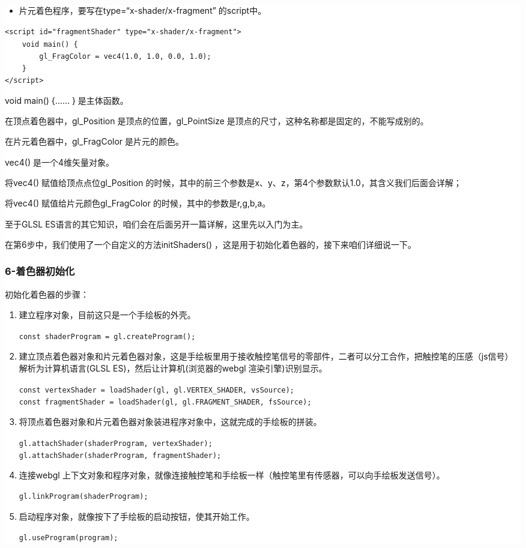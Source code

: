 -   片元着色程序，要写在type=“x-shader/x-fragment” 的script中。

```
<script id="fragmentShader" type="x-shader/x-fragment">
    void main() {
        gl_FragColor = vec4(1.0, 1.0, 0.0, 1.0);
    }
</script>
```

void main() {…… } 是主体函数。

在顶点着色器中，gl\_Position 是顶点的位置，gl\_PointSize 是顶点的尺寸，这种名称都是固定的，不能写成别的。

在片元着色器中，gl\_FragColor 是片元的颜色。

vec4() 是一个4维矢量对象。

将vec4() 赋值给顶点点位gl\_Position 的时候，其中的前三个参数是x、y、z，第4个参数默认1.0，其含义我们后面会详解；

将vec4() 赋值给片元颜色gl\_FragColor 的时候，其中的参数是r,g,b,a。

至于GLSL ES语言的其它知识，咱们会在后面另开一篇详解，这里先以入门为主。

在第6步中，我们使用了一个自定义的方法initShaders() ，这是用于初始化着色器的，接下来咱们详细说一下。

### 6-着色器初始化

初始化着色器的步骤：

1.  建立程序对象，目前这只是一个手绘板的外壳。
    
    ```
    const shaderProgram = gl.createProgram();
    ```
    
2.  建立顶点着色器对象和片元着色器对象，这是手绘板里用于接收触控笔信号的零部件，二者可以分工合作，把触控笔的压感（js信号）解析为计算机语言(GLSL ES)，然后让计算机(浏览器的webgl 渲染引擎)识别显示。
    
    ```
    const vertexShader = loadShader(gl, gl.VERTEX_SHADER, vsSource);
    const fragmentShader = loadShader(gl, gl.FRAGMENT_SHADER, fsSource);
    ```
    
3.  将顶点着色器对象和片元着色器对象装进程序对象中，这就完成的手绘板的拼装。
    
    ```
    gl.attachShader(shaderProgram, vertexShader);
    gl.attachShader(shaderProgram, fragmentShader);
    ```
    
4.  连接webgl 上下文对象和程序对象，就像连接触控笔和手绘板一样（触控笔里有传感器，可以向手绘板发送信号）。
    
    ```
    gl.linkProgram(shaderProgram);
    ```
    
5.  启动程序对象，就像按下了手绘板的启动按钮，使其开始工作。
    
    ```
    gl.useProgram(program);
    ```
    